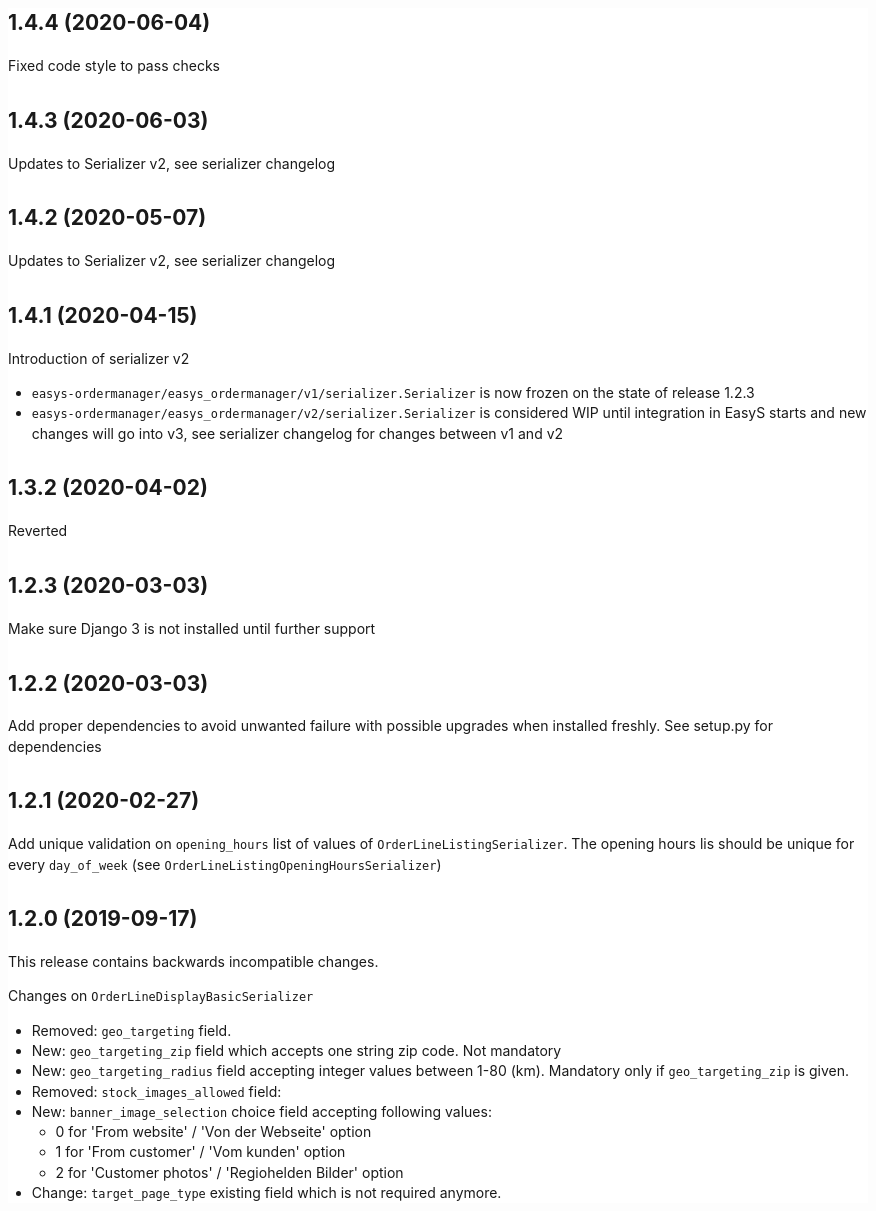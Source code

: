 ## 1.4.4 (2020-06-04)
Fixed code style to pass checks

## 1.4.3 (2020-06-03)
Updates to Serializer v2, see serializer changelog

## 1.4.2 (2020-05-07)
Updates to Serializer v2, see serializer changelog

## 1.4.1 (2020-04-15)
Introduction of serializer v2
* `easys-ordermanager/easys_ordermanager/v1/serializer.Serializer` is now frozen on the state of release 1.2.3
* `easys-ordermanager/easys_ordermanager/v2/serializer.Serializer` is considered WIP until integration in EasyS starts and new changes will go into v3, see serializer changelog for changes between v1 and v2

## 1.3.2 (2020-04-02)
Reverted

## 1.2.3 (2020-03-03)
Make sure Django 3 is not installed until further support

## 1.2.2 (2020-03-03)
Add proper dependencies to avoid unwanted failure with possible upgrades when installed freshly.
See setup.py for dependencies

## 1.2.1 (2020-02-27)
Add unique validation on `opening_hours` list of values of `OrderLineListingSerializer`.
The  opening hours lis should be unique for every `day_of_week` (see `OrderLineListingOpeningHoursSerializer`)


## 1.2.0 (2019-09-17)
This release contains backwards incompatible changes.

Changes on `OrderLineDisplayBasicSerializer`
  * Removed: `geo_targeting` field.
  * New: `geo_targeting_zip` field which accepts one string zip code. Not mandatory
  * New: `geo_targeting_radius` field accepting integer values between 1-80 (km). Mandatory only if `geo_targeting_zip` is given.
  * Removed: `stock_images_allowed` field:
  * New: `banner_image_selection` choice field accepting following values:
    * 0 for 'From website' / 'Von der Webseite' option
    * 1 for 'From customer' / 'Vom kunden' option
    * 2 for 'Customer photos' / 'Regiohelden Bilder' option
  * Change: `target_page_type` existing field which is not required anymore.
